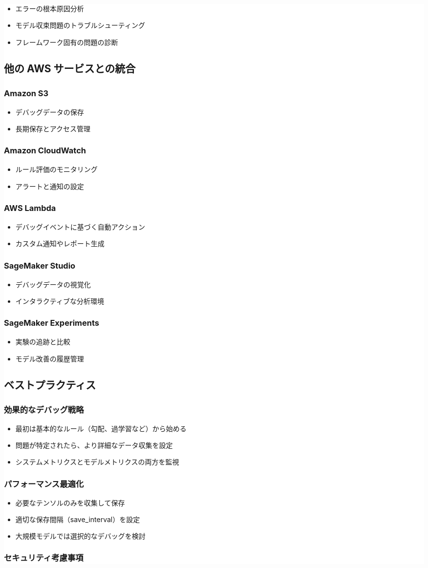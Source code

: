- エラーの根本原因分析

- モデル収束問題のトラブルシューティング

- フレームワーク固有の問題の診断

## 他の AWS サービスとの統合

### Amazon S3

- デバッグデータの保存

- 長期保存とアクセス管理

### Amazon CloudWatch

- ルール評価のモニタリング

- アラートと通知の設定

### AWS Lambda

- デバッグイベントに基づく自動アクション

- カスタム通知やレポート生成

### SageMaker Studio

- デバッグデータの視覚化

- インタラクティブな分析環境

### SageMaker Experiments

- 実験の追跡と比較

- モデル改善の履歴管理

## ベストプラクティス

### 効果的なデバッグ戦略

- 最初は基本的なルール（勾配、過学習など）から始める

- 問題が特定されたら、より詳細なデータ収集を設定

- システムメトリクスとモデルメトリクスの両方を監視

### パフォーマンス最適化

- 必要なテンソルのみを収集して保存

- 適切な保存間隔（save_interval）を設定

- 大規模モデルでは選択的なデバッグを検討

### セキュリティ考慮事項
